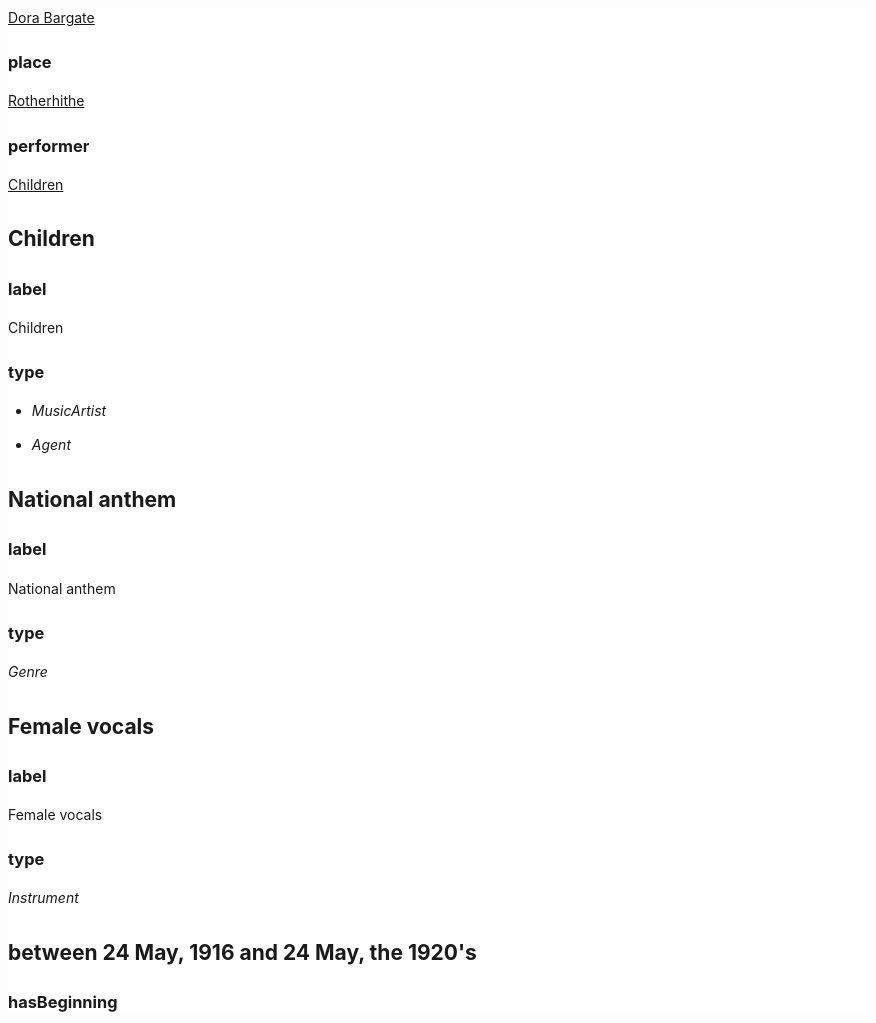
[Dora Bargate](#Dora-Bargate)

### place


[Rotherhithe](#Rotherhithe)

### performer


[Children](#Children)

## Children

### label


Children

### type

 - *MusicArtist*

 - *Agent*

## National anthem

### label


National anthem

### type


*Genre*

## Female vocals

### label


Female vocals

### type


*Instrument*

## between 24 May, 1916 and 24 May, the 1920's

### hasBeginning
